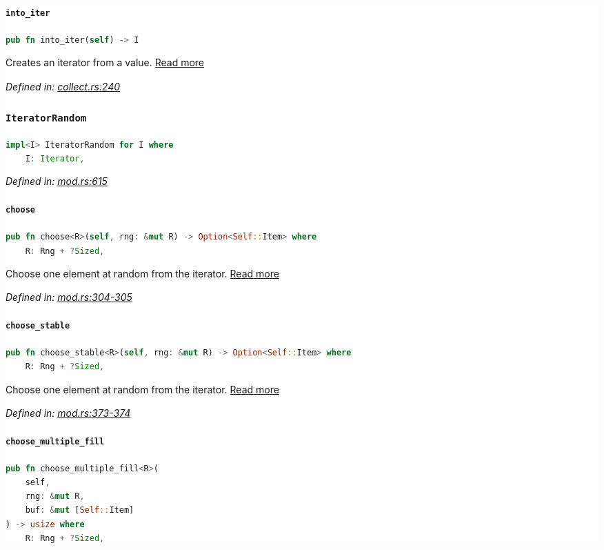 #### `into_iter`

```rs
pub fn into_iter(self) -> I
```

Creates an iterator from a value. [Read more](https://doc.rust-lang.org/nightly/core/iter/traits/collect/trait.IntoIterator.html#tymethod.into_iter)

_Defined in: [collect.rs:240](https://github.com/https://blob/2a65ac1/core/tauri/src/https://doc.rust-lang.org/nightly/src/core/iter/traits/collect.rs#L240)_

### `IteratorRandom`

```rs
impl<I> IteratorRandom for I where
    I: Iterator, 
```

_Defined in: [mod.rs:615](https://github.com/https://blob/2a65ac1/core/tauri/src/https://rust-random.github.io/rand/src/rand/seq/mod.rs#L615)_

#### `choose`

```rs
pub fn choose<R>(self, rng: &mut R) -> Option<Self::Item> where
    R: Rng + ?Sized, 
```

Choose one element at random from the iterator. [Read more](https://rust-random.github.io/rand/rand/seq/trait.IteratorRandom.html#method.choose)

_Defined in: [mod.rs:304-305](https://github.com/https://blob/2a65ac1/core/tauri/src/https://rust-random.github.io/rand/src/rand/seq/mod.rs#L304-305)_

#### `choose_stable`

```rs
pub fn choose_stable<R>(self, rng: &mut R) -> Option<Self::Item> where
    R: Rng + ?Sized, 
```

Choose one element at random from the iterator. [Read more](https://rust-random.github.io/rand/rand/seq/trait.IteratorRandom.html#method.choose_stable)

_Defined in: [mod.rs:373-374](https://github.com/https://blob/2a65ac1/core/tauri/src/https://rust-random.github.io/rand/src/rand/seq/mod.rs#L373-374)_

#### `choose_multiple_fill`

```rs
pub fn choose_multiple_fill<R>(
    self, 
    rng: &mut R, 
    buf: &mut [Self::Item]
) -> usize where
    R: Rng + ?Sized, 
```
